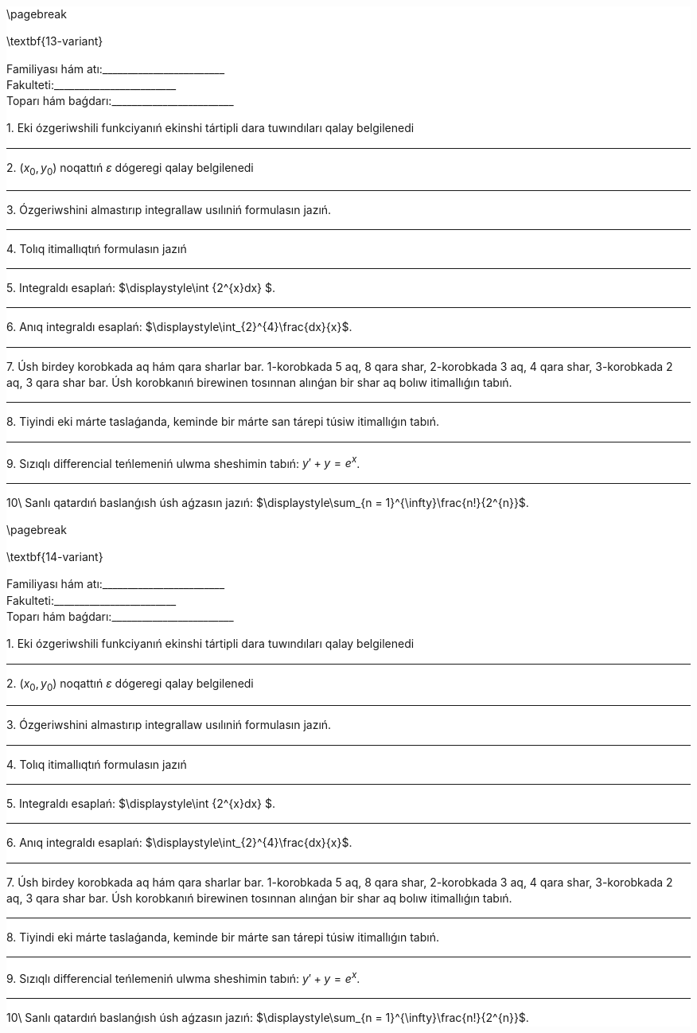 \pagebreak

\textbf{13-variant}  

Familiyası hám atı:________________________  
Fakulteti:________________________  
Toparı hám baǵdarı:________________________  

1\. Eki ózgeriwshili funkciyanıń ekinshi tártipli dara tuwındıları qalay belgilenedi  
_____  
2\. $(x_{0} , y_{0})$ noqattıń $\varepsilon$ dógeregi qalay belgilenedi  
_____  
3\. Ózgeriwshini almastırıp integrallaw usılıniń formulasın jazıń.  
_____  
4\. Tolıq itimallıqtıń formulasın jazıń  
_____  
5\. Integraldı esaplań: $\displaystyle\int {2^{x}dx} $.  
_____  
6\. Anıq integraldı esaplań: $\displaystyle\int_{2}^{4}\frac{dx}{x}$.  
_____  
7\. Úsh birdey korobkada aq hám qara sharlar bar. 1-korobkada 5 aq, 8 qara shar, 2-korobkada 3 aq, 4 qara shar, 3-korobkada 2 aq, 3 qara shar bar. Úsh korobkanıń birewinen tosınnan alınǵan bir shar aq bolıw itimallıǵın tabıń.  
_____  
8\. Tiyindi eki márte taslaǵanda, keminde bir márte san tárepi túsiw itimallıǵın tabıń.  
_____  
9\. Sızıqlı differencial teńlemeniń ulwma sheshimin tabıń: $y' + y =e^{x}$.  
_____  
10\ Sanlı qatardıń baslanǵısh úsh aǵzasın jazıń: $\displaystyle\sum_{n = 1}^{\infty}\frac{n!}{2^{n}}$.  

\pagebreak

\textbf{14-variant}  

Familiyası hám atı:________________________  
Fakulteti:________________________  
Toparı hám baǵdarı:________________________  

1\. Eki ózgeriwshili funkciyanıń ekinshi tártipli dara tuwındıları qalay belgilenedi  
_____  
2\. $(x_{0} , y_{0})$ noqattıń $\varepsilon$ dógeregi qalay belgilenedi  
_____  
3\. Ózgeriwshini almastırıp integrallaw usılıniń formulasın jazıń.  
_____  
4\. Tolıq itimallıqtıń formulasın jazıń  
_____  
5\. Integraldı esaplań: $\displaystyle\int {2^{x}dx} $.  
_____  
6\. Anıq integraldı esaplań: $\displaystyle\int_{2}^{4}\frac{dx}{x}$.  
_____  
7\. Úsh birdey korobkada aq hám qara sharlar bar. 1-korobkada 5 aq, 8 qara shar, 2-korobkada 3 aq, 4 qara shar, 3-korobkada 2 aq, 3 qara shar bar. Úsh korobkanıń birewinen tosınnan alınǵan bir shar aq bolıw itimallıǵın tabıń.  
_____  
8\. Tiyindi eki márte taslaǵanda, keminde bir márte san tárepi túsiw itimallıǵın tabıń.  
_____  
9\. Sızıqlı differencial teńlemeniń ulwma sheshimin tabıń: $y' + y =e^{x}$.  
_____  
10\ Sanlı qatardıń baslanǵısh úsh aǵzasın jazıń: $\displaystyle\sum_{n = 1}^{\infty}\frac{n!}{2^{n}}$.  
